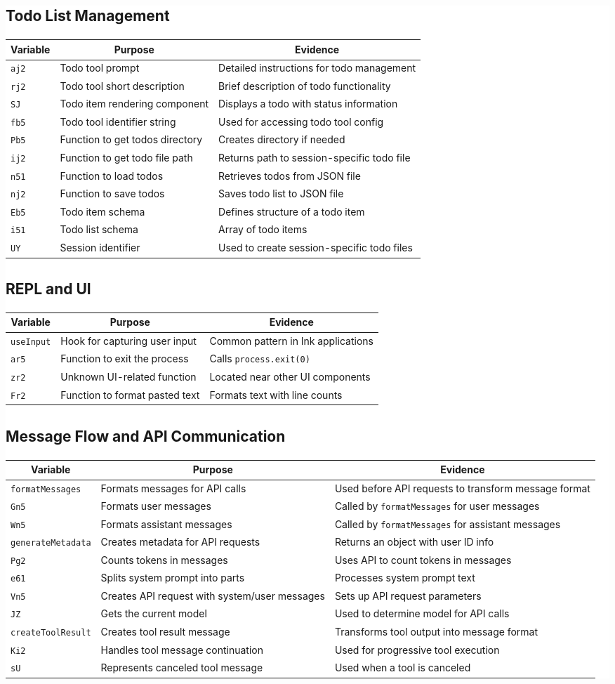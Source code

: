 ## Todo List Management

| Variable | Purpose | Evidence |
|----------|---------|----------|
| `aj2` | Todo tool prompt | Detailed instructions for todo management |
| `rj2` | Todo tool short description | Brief description of todo functionality |
| `SJ` | Todo item rendering component | Displays a todo with status information |
| `fb5` | Todo tool identifier string | Used for accessing todo tool config |
| `Pb5` | Function to get todos directory | Creates directory if needed |
| `ij2` | Function to get todo file path | Returns path to session-specific todo file |
| `n51` | Function to load todos | Retrieves todos from JSON file |
| `nj2` | Function to save todos | Saves todo list to JSON file |
| `Eb5` | Todo item schema | Defines structure of a todo item |
| `i51` | Todo list schema | Array of todo items |
| `UY` | Session identifier | Used to create session-specific todo files |

## REPL and UI

| Variable | Purpose | Evidence |
|----------|---------|----------|
| `useInput` | Hook for capturing user input | Common pattern in Ink applications |
| `ar5` | Function to exit the process | Calls `process.exit(0)` |
| `zr2` | Unknown UI-related function | Located near other UI components |
| `Fr2` | Function to format pasted text | Formats text with line counts |

## Message Flow and API Communication

| Variable | Purpose | Evidence |
|----------|---------|----------|
| `formatMessages` | Formats messages for API calls | Used before API requests to transform message format |
| `Gn5` | Formats user messages | Called by `formatMessages` for user messages |
| `Wn5` | Formats assistant messages | Called by `formatMessages` for assistant messages |
| `generateMetadata` | Creates metadata for API requests | Returns an object with user ID info |
| `Pg2` | Counts tokens in messages | Uses API to count tokens in messages |
| `e61` | Splits system prompt into parts | Processes system prompt text |
| `Vn5` | Creates API request with system/user messages | Sets up API request parameters |
| `JZ` | Gets the current model | Used to determine model for API calls |
| `createToolResult` | Creates tool result message | Transforms tool output into message format |
| `Ki2` | Handles tool message continuation | Used for progressive tool execution |
| `sU` | Represents canceled tool message | Used when a tool is canceled |
